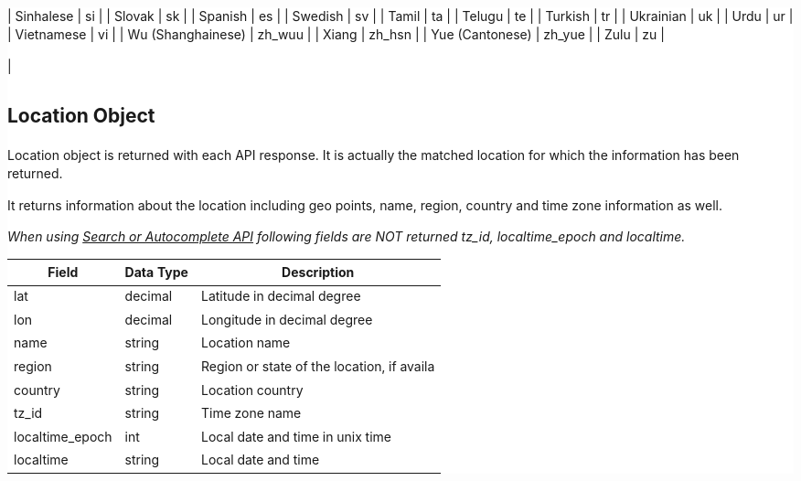 | Sinhalese           | si        |
| Slovak              | sk        |
| Spanish             | es        |
| Swedish             | sv        |
| Tamil               | ta        |
| Telugu              | te        |
| Turkish             | tr        |
| Ukrainian           | uk        |
| Urdu                | ur        |
| Vietnamese          | vi        |
| Wu (Shanghainese)   | zh_wuu    |
| Xiang               | zh_hsn    |
| Yue (Cantonese)     | zh_yue    |
| Zulu                | zu        |

|

## Location Object

Location object is returned with each API response. It is actually the matched location for which the information has been returned.

It returns information about the location including geo points, name, region, country and time zone information as well.

_When using [Search or Autocomplete API](#apis-search) following fields are NOT returned tz_id, localtime_epoch and localtime._

| Field           | Data Type | Description                                |
| --------------- | --------- | ------------------------------------------ |
| lat             | decimal   | Latitude in decimal degree                 |
| lon             | decimal   | Longitude in decimal degree                |
| name            | string    | Location name                              |
| region          | string    | Region or state of the location, if availa |
| country         | string    | Location country                           |
| tz_id           | string    | Time zone name                             |
| localtime_epoch | int       | Local date and time in unix time           |
| localtime       | string    | Local date and time                        |
